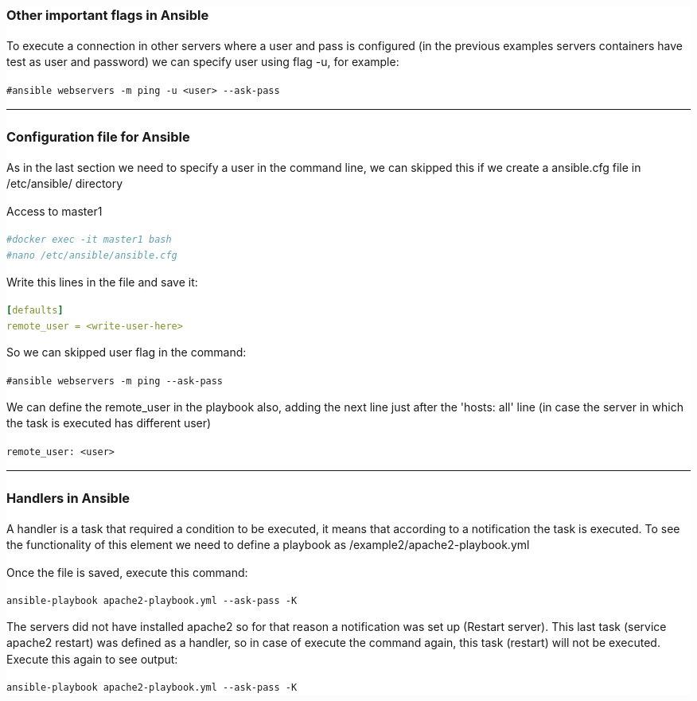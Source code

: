 ### Other important flags in Ansible
To execute a connection in other servers where a user and pass is configured (in the
previous examples servers containers have test as user and password) we can specify user using flag -u, for example:


```
#ansible webservers -m ping -u <user> --ask-pass
```
___
### Configuration file for Ansible
As in the last section we need to specify a user in the command line, we can skipped this if we create a ansible.cfg file in /etc/ansible/ directory

Access to master1
```yml
#docker exec -it master1 bash
#nano /etc/ansible/ansible.cfg
```
Write this lines in the file and save it:
```yaml
[defaults]
remote_user = <write-user-here>
```
So we can skipped user flag in the command:
```
#ansible webservers -m ping --ask-pass
```

We can define the remote_user in the playbook also, adding the next line just after the 'hosts: all' line (in case the server in which the task is executed has different user)
```
remote_user: <user>
```
---
### Handlers in Ansible
A handler is a task that required a condition to be executed, it means that according to a notification the task is executed. To see the functionality of this element we need to define a playbook as /example2/apache2-playbook.yml

Once the file is saved, execute this command:
```
ansible-playbook apache2-playbook.yml --ask-pass -K
```
The servers did not have installed apache2 so for that reason a notification was set up (Restart server). This last task (service apache2 restart) was defined as a handler, so in case of execute the command again, this task (restart) will not be executed. Execute this again to see output:

```
ansible-playbook apache2-playbook.yml --ask-pass -K
```
